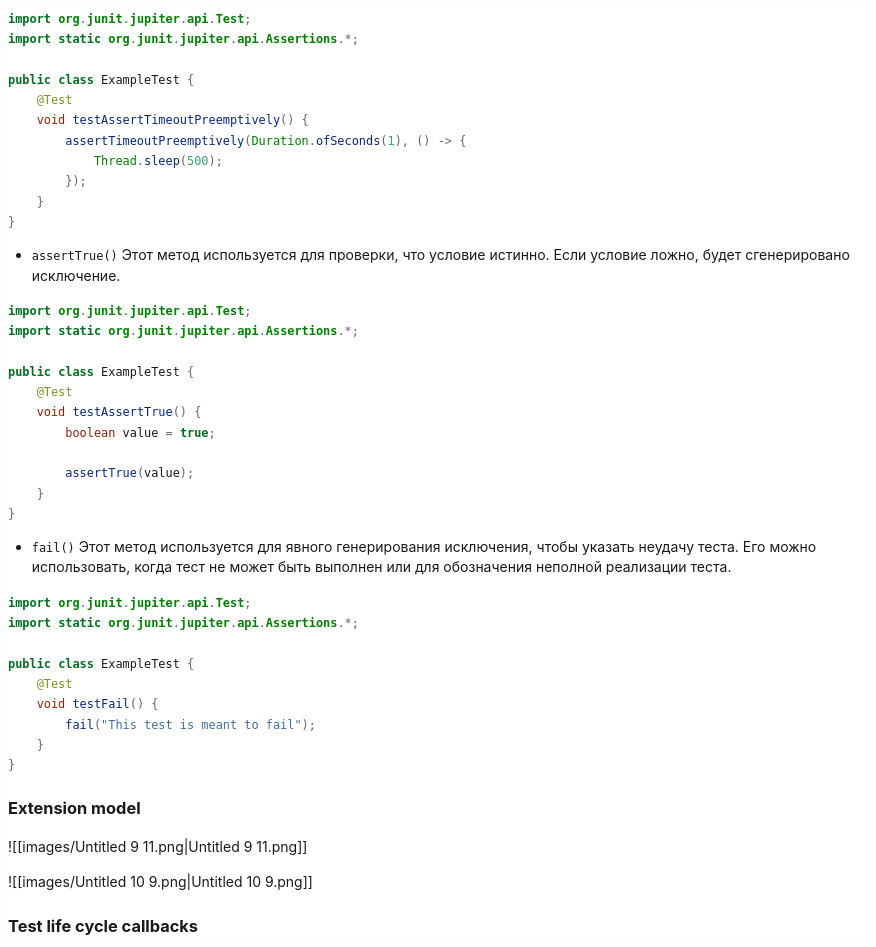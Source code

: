 ```Java
import org.junit.jupiter.api.Test;
import static org.junit.jupiter.api.Assertions.*;

public class ExampleTest {
    @Test
    void testAssertTimeoutPreemptively() {
        assertTimeoutPreemptively(Duration.ofSeconds(1), () -> {
            Thread.sleep(500);
        });
    }
}
```

- `assertTrue()` Этот метод используется для проверки, что условие истинно. Если условие ложно, будет сгенерировано исключение.

```Java
import org.junit.jupiter.api.Test;
import static org.junit.jupiter.api.Assertions.*;

public class ExampleTest {
    @Test
    void testAssertTrue() {
        boolean value = true;
        
        assertTrue(value);
    }
}
```

- `fail()` Этот метод используется для явного генерирования исключения, чтобы указать неудачу теста. Его можно использовать, когда тест не может быть выполнен или для обозначения неполной реализации теста.

```Java
import org.junit.jupiter.api.Test;
import static org.junit.jupiter.api.Assertions.*;

public class ExampleTest {
    @Test
    void testFail() {
        fail("This test is meant to fail");
    }
}
```

### Extension model

![[images/Untitled 9 11.png|Untitled 9 11.png]]

![[images/Untitled 10 9.png|Untitled 10 9.png]]

### Test life cycle callbacks
